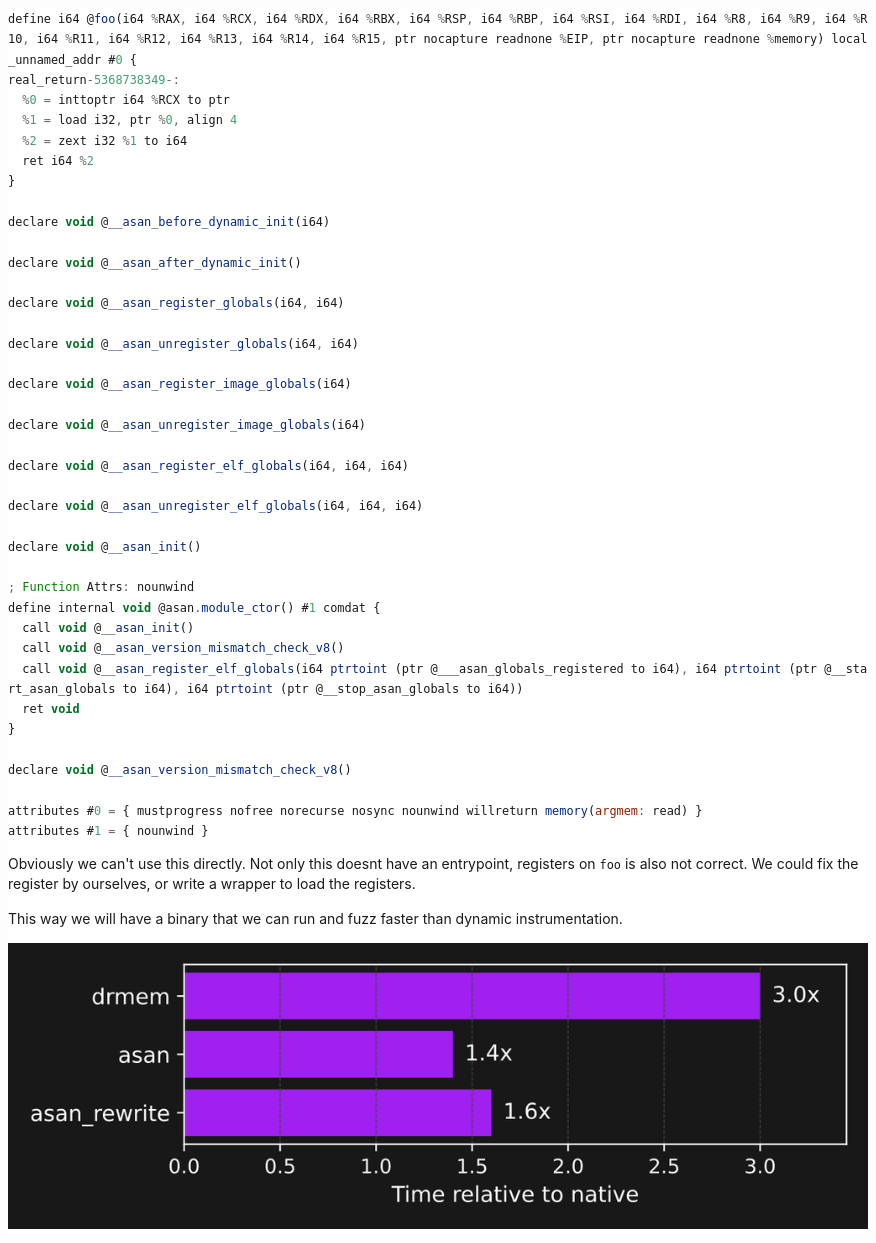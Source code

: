 ```js
define i64 @foo(i64 %RAX, i64 %RCX, i64 %RDX, i64 %RBX, i64 %RSP, i64 %RBP, i64 %RSI, i64 %RDI, i64 %R8, i64 %R9, i64 %R10, i64 %R11, i64 %R12, i64 %R13, i64 %R14, i64 %R15, ptr nocapture readnone %EIP, ptr nocapture readnone %memory) local_unnamed_addr #0 {
real_return-5368738349-:
  %0 = inttoptr i64 %RCX to ptr
  %1 = load i32, ptr %0, align 4
  %2 = zext i32 %1 to i64
  ret i64 %2
}

declare void @__asan_before_dynamic_init(i64)

declare void @__asan_after_dynamic_init()

declare void @__asan_register_globals(i64, i64)

declare void @__asan_unregister_globals(i64, i64)

declare void @__asan_register_image_globals(i64)

declare void @__asan_unregister_image_globals(i64)

declare void @__asan_register_elf_globals(i64, i64, i64)

declare void @__asan_unregister_elf_globals(i64, i64, i64)

declare void @__asan_init()

; Function Attrs: nounwind
define internal void @asan.module_ctor() #1 comdat {
  call void @__asan_init()
  call void @__asan_version_mismatch_check_v8()
  call void @__asan_register_elf_globals(i64 ptrtoint (ptr @___asan_globals_registered to i64), i64 ptrtoint (ptr @__start_asan_globals to i64), i64 ptrtoint (ptr @__stop_asan_globals to i64))
  ret void
}

declare void @__asan_version_mismatch_check_v8()

attributes #0 = { mustprogress nofree norecurse nosync nounwind willreturn memory(argmem: read) }
attributes #1 = { nounwind }
```
Obviously we can't use this directly. Not only this doesnt have an entrypoint, registers on `foo` is also not correct. We could fix the register by ourselves, or write a wrapper to load the registers. 

This way we will have a binary that we can run and fuzz faster than dynamic instrumentation.

![image](/assets/img/drmemvsasanvsasanrewrite.svg)